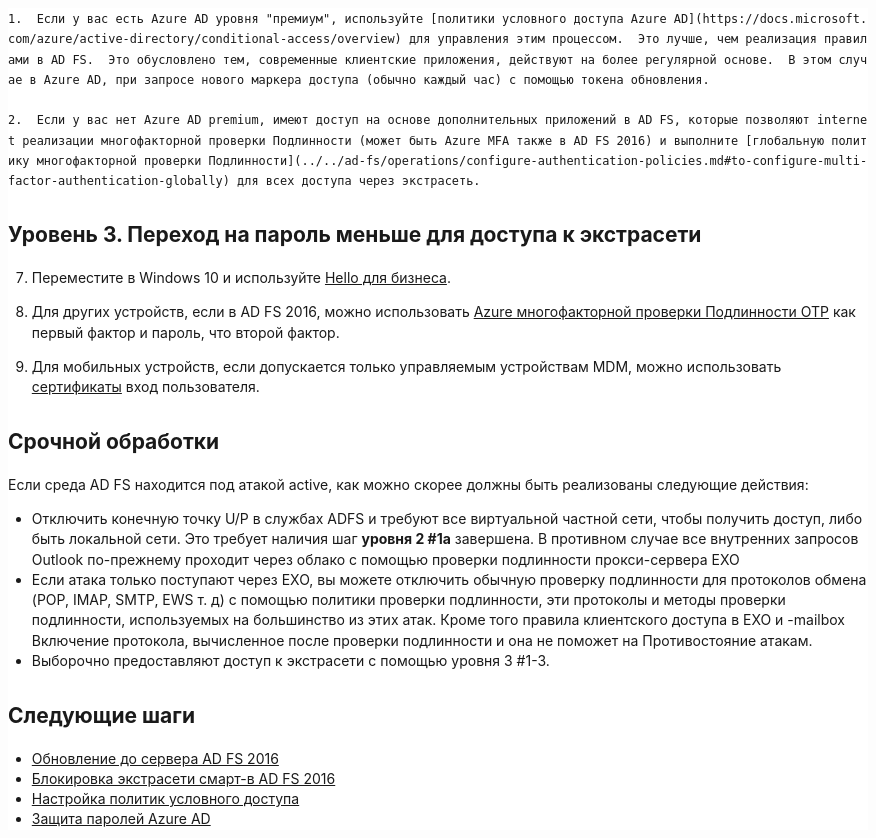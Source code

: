     1.  Если у вас есть Azure AD уровня "премиум", используйте [политики условного доступа Azure AD](https://docs.microsoft.com/azure/active-directory/conditional-access/overview) для управления этим процессом.  Это лучше, чем реализация правилами в AD FS.  Это обусловлено тем, современные клиентские приложения, действуют на более регулярной основе.  В этом случае в Azure AD, при запросе нового маркера доступа (обычно каждый час) с помощью токена обновления.  

    2.  Если у вас нет Azure AD premium, имеют доступ на основе дополнительных приложений в AD FS, которые позволяют internet реализации многофакторной проверки Подлинности (может быть Azure MFA также в AD FS 2016) и выполните [глобальную политику многофакторной проверки Подлинности](../../ad-fs/operations/configure-authentication-policies.md#to-configure-multi-factor-authentication-globally) для всех доступа через экстрасеть.
 
## <a name="level-3-move-to-password-less-for-extranet-access"></a>Уровень 3. Переход на пароль меньше для доступа к экстрасети

7. Переместите в Windows 10 и используйте [Hello для бизнеса](https://docs.microsoft.com/windows/security/identity-protection/hello-for-business/hello-identity-verification).

8. Для других устройств, если в AD FS 2016, можно использовать [Azure многофакторной проверки Подлинности OTP](../../ad-fs/operations/configure-ad-fs-and-azure-mfa.md) как первый фактор и пароль, что второй фактор. 

9.  Для мобильных устройств, если допускается только управляемым устройствам MDM, можно использовать [сертификаты](../../ad-fs/operations/configure-user-certificate-authentication.md) вход пользователя. 
 
## <a name="urgent-handling"></a>Срочной обработки

Если среда AD FS находится под атакой active, как можно скорее должны быть реализованы следующие действия:

 - Отключить конечную точку U/P в службах ADFS и требуют все виртуальной частной сети, чтобы получить доступ, либо быть локальной сети. Это требует наличия шаг **уровня 2 #1a** завершена. В противном случае все внутренних запросов Outlook по-прежнему проходит через облако с помощью проверки подлинности прокси-сервера EXO
 - Если атака только поступают через EXO, вы можете отключить обычную проверку подлинности для протоколов обмена (POP, IMAP, SMTP, EWS т. д) с помощью политики проверки подлинности, эти протоколы и методы проверки подлинности, используемых на большинство из этих атак. Кроме того правила клиентского доступа в EXO и -mailbox Включение протокола, вычисленное после проверки подлинности и она не поможет на Противостояние атакам. 
 - Выборочно предоставляют доступ к экстрасети с помощью уровня 3 #1-3.

## <a name="next-steps"></a>Следующие шаги

- [Обновление до сервера AD FS 2016](../../ad-fs/deployment/upgrading-to-ad-fs-in-windows-server.md) 
- [Блокировка экстрасети смарт-в AD FS 2016](../../ad-fs/operations/Configure-AD-FS-Extranet-Smart-Lockout-Protection.md)
- [Настройка политик условного доступа](https://docs.microsoft.com/azure/active-directory/conditional-access/overview)
- [Защита паролей Azure AD](https://docs.microsoft.com/azure/active-directory/authentication/howto-password-ban-bad-on-premises)
